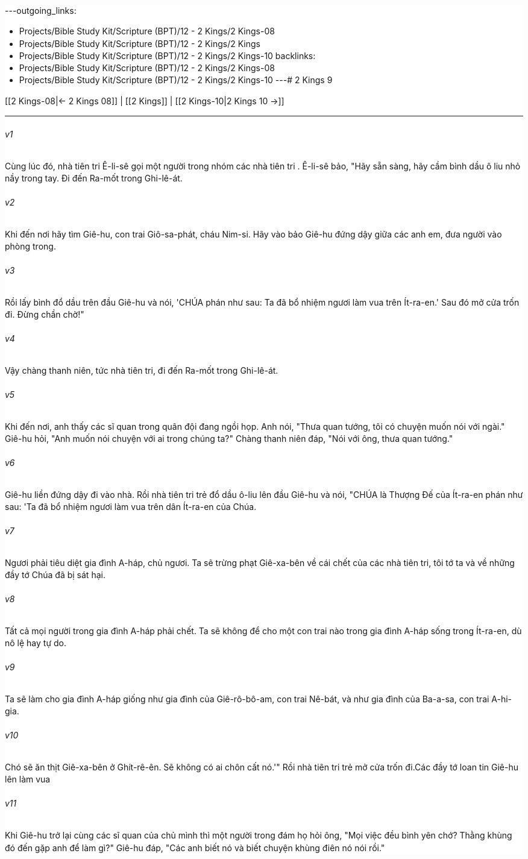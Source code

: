 ---outgoing_links:
  - Projects/Bible Study Kit/Scripture (BPT)/12 - 2 Kings/2 Kings-08
  - Projects/Bible Study Kit/Scripture (BPT)/12 - 2 Kings/2 Kings
  - Projects/Bible Study Kit/Scripture (BPT)/12 - 2 Kings/2 Kings-10
backlinks:
  - Projects/Bible Study Kit/Scripture (BPT)/12 - 2 Kings/2 Kings-08
  - Projects/Bible Study Kit/Scripture (BPT)/12 - 2 Kings/2 Kings-10
---# 2 Kings 9

[[2 Kings-08|← 2 Kings 08]] | [[2 Kings]] | [[2 Kings-10|2 Kings 10 →]]
***



###### v1 
Cùng lúc đó, nhà tiên tri Ê-li-sê gọi một người trong nhóm các nhà tiên tri . Ê-li-sê bảo, "Hãy sẵn sàng, hãy cầm bình dầu ô liu nhỏ nầy trong tay. Đi đến Ra-mốt trong Ghi-lê-át. 

###### v2 
Khi đến nơi hãy tìm Giê-hu, con trai Giô-sa-phát, cháu Nim-si. Hãy vào bảo Giê-hu đứng dậy giữa các anh em, đưa người vào phòng trong. 

###### v3 
Rồi lấy bình đổ dầu trên đầu Giê-hu và nói, 'CHÚA phán như sau: Ta đã bổ nhiệm ngươi làm vua trên Ít-ra-en.' Sau đó mở cửa trốn đi. Đừng chần chờ!" 

###### v4 
Vậy chàng thanh niên, tức nhà tiên tri, đi đến Ra-mốt trong Ghi-lê-át. 

###### v5 
Khi đến nơi, anh thấy các sĩ quan trong quân đội đang ngồi họp. Anh nói, "Thưa quan tướng, tôi có chuyện muốn nói với ngài." Giê-hu hỏi, "Anh muốn nói chuyện với ai trong chúng ta?" Chàng thanh niên đáp, "Nói với ông, thưa quan tướng." 

###### v6 
Giê-hu liền đứng dậy đi vào nhà. Rồi nhà tiên tri trẻ đổ dầu ô-liu lên đầu Giê-hu và nói, "CHÚA là Thượng Đế của Ít-ra-en phán như sau: 'Ta đã bổ nhiệm ngươi làm vua trên dân Ít-ra-en của Chúa. 

###### v7 
Ngươi phải tiêu diệt gia đình A-háp, chủ ngươi. Ta sẽ trừng phạt Giê-xa-bên về cái chết của các nhà tiên tri, tôi tớ ta và về những đầy tớ Chúa đã bị sát hại. 

###### v8 
Tất cả mọi người trong gia đình A-háp phải chết. Ta sẽ không để cho một con trai nào trong gia đình A-háp sống trong Ít-ra-en, dù nô lệ hay tự do. 

###### v9 
Ta sẽ làm cho gia đình A-háp giống như gia đình của Giê-rô-bô-am, con trai Nê-bát, và như gia đình của Ba-a-sa, con trai A-hi-gia. 

###### v10 
Chó sẽ ăn thịt Giê-xa-bên ở Ghít-rê-ên. Sẽ không có ai chôn cất nó.'" Rồi nhà tiên tri trẻ mở cửa trốn đi.Các đầy tớ loan tin Giê-hu lên làm vua 

###### v11 
Khi Giê-hu trở lại cùng các sĩ quan của chủ mình thì một người trong đám họ hỏi ông, "Mọi việc đều bình yên chớ? Thằng khùng đó đến gặp anh để làm gì?" Giê-hu đáp, "Các anh biết nó và biết chuyện khùng điên nó nói rồi." 
